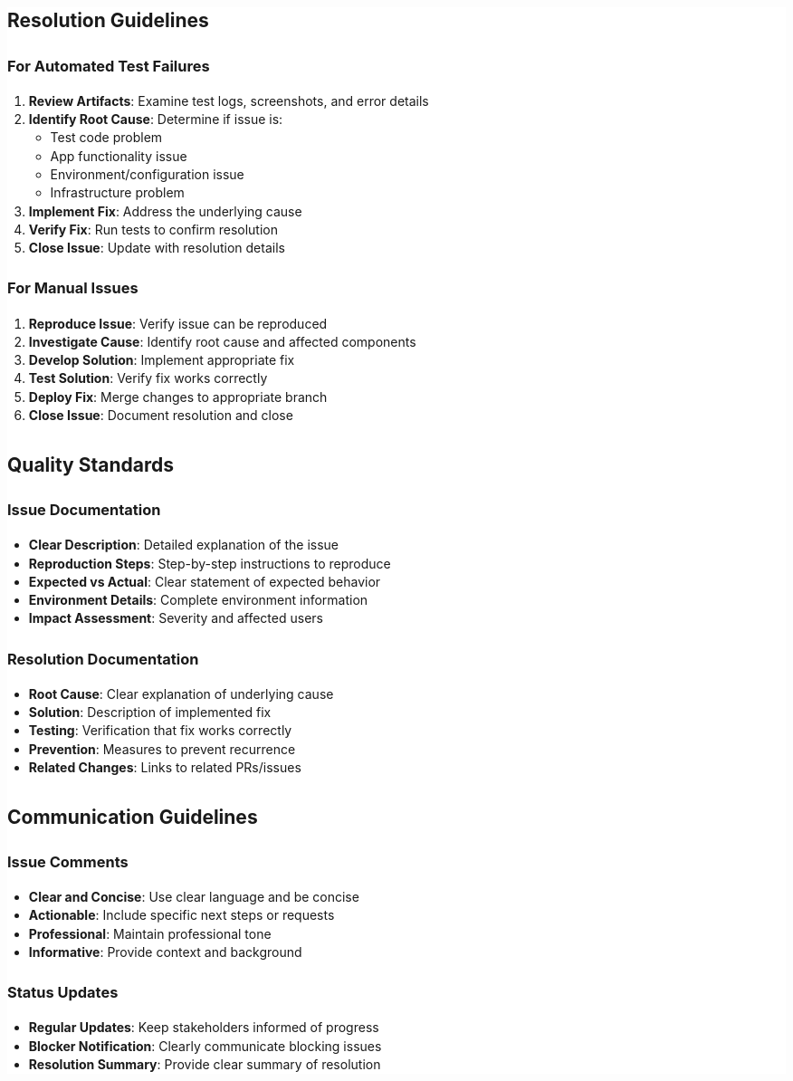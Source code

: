 ## Resolution Guidelines

### For Automated Test Failures
1. **Review Artifacts**: Examine test logs, screenshots, and error details
2. **Identify Root Cause**: Determine if issue is:
   - Test code problem
   - App functionality issue
   - Environment/configuration issue
   - Infrastructure problem
3. **Implement Fix**: Address the underlying cause
4. **Verify Fix**: Run tests to confirm resolution
5. **Close Issue**: Update with resolution details

### For Manual Issues
1. **Reproduce Issue**: Verify issue can be reproduced
2. **Investigate Cause**: Identify root cause and affected components
3. **Develop Solution**: Implement appropriate fix
4. **Test Solution**: Verify fix works correctly
5. **Deploy Fix**: Merge changes to appropriate branch
6. **Close Issue**: Document resolution and close

## Quality Standards

### Issue Documentation
- **Clear Description**: Detailed explanation of the issue
- **Reproduction Steps**: Step-by-step instructions to reproduce
- **Expected vs Actual**: Clear statement of expected behavior
- **Environment Details**: Complete environment information
- **Impact Assessment**: Severity and affected users

### Resolution Documentation
- **Root Cause**: Clear explanation of underlying cause
- **Solution**: Description of implemented fix
- **Testing**: Verification that fix works correctly
- **Prevention**: Measures to prevent recurrence
- **Related Changes**: Links to related PRs/issues

## Communication Guidelines

### Issue Comments
- **Clear and Concise**: Use clear language and be concise
- **Actionable**: Include specific next steps or requests
- **Professional**: Maintain professional tone
- **Informative**: Provide context and background

### Status Updates
- **Regular Updates**: Keep stakeholders informed of progress
- **Blocker Notification**: Clearly communicate blocking issues
- **Resolution Summary**: Provide clear summary of resolution
